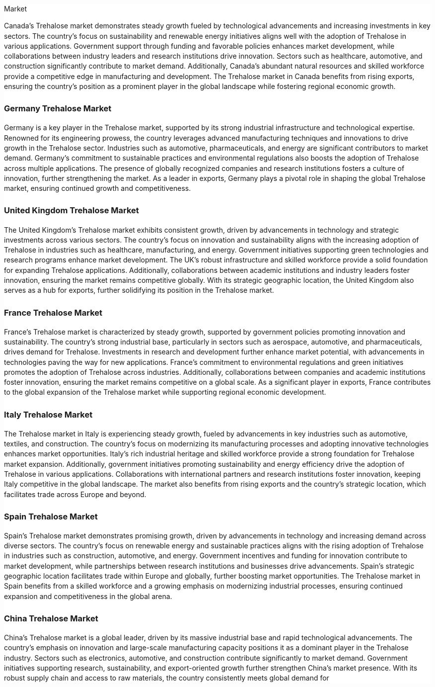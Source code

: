 Market</h3><p>Canada&rsquo;s Trehalose market demonstrates steady growth fueled by technological advancements and increasing investments in key sectors. The country&rsquo;s focus on sustainability and renewable energy initiatives aligns well with the adoption of Trehalose in various applications. Government support through funding and favorable policies enhances market development, while collaborations between industry leaders and research institutions drive innovation. Sectors such as healthcare, automotive, and construction significantly contribute to market demand. Additionally, Canada&rsquo;s abundant natural resources and skilled workforce provide a competitive edge in manufacturing and development. The Trehalose market in Canada benefits from rising exports, ensuring the country&rsquo;s position as a prominent player in the global landscape while fostering regional economic growth.</p><h3>Germany Trehalose Market</h3><p>Germany is a key player in the Trehalose market, supported by its strong industrial infrastructure and technological expertise. Renowned for its engineering prowess, the country leverages advanced manufacturing techniques and innovations to drive growth in the Trehalose sector. Industries such as automotive, pharmaceuticals, and energy are significant contributors to market demand. Germany&rsquo;s commitment to sustainable practices and environmental regulations also boosts the adoption of Trehalose across multiple applications. The presence of globally recognized companies and research institutions fosters a culture of innovation, further strengthening the market. As a leader in exports, Germany plays a pivotal role in shaping the global Trehalose market, ensuring continued growth and competitiveness.</p><h3>United Kingdom Trehalose Market</h3><p>The United Kingdom&rsquo;s Trehalose market exhibits consistent growth, driven by advancements in technology and strategic investments across various sectors. The country&rsquo;s focus on innovation and sustainability aligns with the increasing adoption of Trehalose in industries such as healthcare, manufacturing, and energy. Government initiatives supporting green technologies and research programs enhance market development. The UK&rsquo;s robust infrastructure and skilled workforce provide a solid foundation for expanding Trehalose applications. Additionally, collaborations between academic institutions and industry leaders foster innovation, ensuring the market remains competitive globally. With its strategic geographic location, the United Kingdom also serves as a hub for exports, further solidifying its position in the Trehalose market.</p><h3>France Trehalose Market</h3><p>France&rsquo;s Trehalose market is characterized by steady growth, supported by government policies promoting innovation and sustainability. The country&rsquo;s strong industrial base, particularly in sectors such as aerospace, automotive, and pharmaceuticals, drives demand for Trehalose. Investments in research and development further enhance market potential, with advancements in technologies paving the way for new applications. France&rsquo;s commitment to environmental regulations and green initiatives promotes the adoption of Trehalose across industries. Additionally, collaborations between companies and academic institutions foster innovation, ensuring the market remains competitive on a global scale. As a significant player in exports, France contributes to the global expansion of the Trehalose market while supporting regional economic development.</p><h3>Italy Trehalose Market</h3><p>The Trehalose market in Italy is experiencing steady growth, fueled by advancements in key industries such as automotive, textiles, and construction. The country&rsquo;s focus on modernizing its manufacturing processes and adopting innovative technologies enhances market opportunities. Italy&rsquo;s rich industrial heritage and skilled workforce provide a strong foundation for Trehalose market expansion. Additionally, government initiatives promoting sustainability and energy efficiency drive the adoption of Trehalose in various applications. Collaborations with international partners and research institutions foster innovation, keeping Italy competitive in the global landscape. The market also benefits from rising exports and the country&rsquo;s strategic location, which facilitates trade across Europe and beyond.</p><h3>Spain Trehalose Market</h3><p>Spain&rsquo;s Trehalose market demonstrates promising growth, driven by advancements in technology and increasing demand across diverse sectors. The country&rsquo;s focus on renewable energy and sustainable practices aligns with the rising adoption of Trehalose in industries such as construction, automotive, and energy. Government incentives and funding for innovation contribute to market development, while partnerships between research institutions and businesses drive advancements. Spain&rsquo;s strategic geographic location facilitates trade within Europe and globally, further boosting market opportunities. The Trehalose market in Spain benefits from a skilled workforce and a growing emphasis on modernizing industrial processes, ensuring continued expansion and competitiveness in the global arena.</p><h3>China Trehalose Market</h3><p>China&rsquo;s Trehalose market is a global leader, driven by its massive industrial base and rapid technological advancements. The country&rsquo;s emphasis on innovation and large-scale manufacturing capacity positions it as a dominant player in the Trehalose industry. Sectors such as electronics, automotive, and construction contribute significantly to market demand. Government initiatives supporting research, sustainability, and export-oriented growth further strengthen China&rsquo;s market presence. With its robust supply chain and access to raw materials, the country consistently meets global demand for